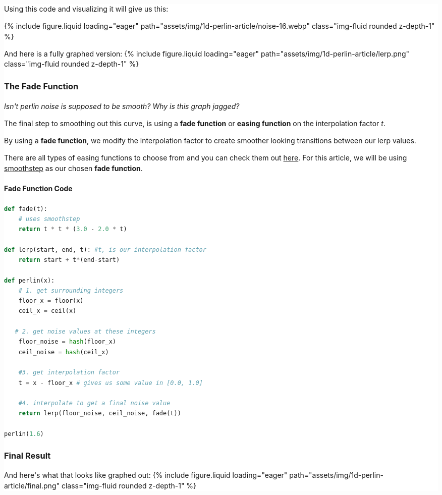 Using this code and visualizing it will give us this:

{% include figure.liquid loading="eager" path="assets/img/1d-perlin-article/noise-16.webp" class="img-fluid rounded z-depth-1" %}

And here is a fully graphed version:
{% include figure.liquid loading="eager" path="assets/img/1d-perlin-article/lerp.png" class="img-fluid rounded z-depth-1" %}

### The Fade Function

_Isn't perlin noise is supposed to be smooth? Why is this graph jagged?_

The final step to smoothing out this curve, is using a **fade function** or **easing function** on the interpolation factor _t_.

By using a **fade function**, we modify the interpolation factor to create smoother looking transitions between our lerp values.

There are all types of easing functions to choose from and you can check them out [here](https://easings.net/). For this article, we will be using [smoothstep](https://en.wikipedia.org/wiki/Smoothstep) as our chosen **fade function**.

#### Fade Function Code

```python
def fade(t):
    # uses smoothstep
    return t * t * (3.0 - 2.0 * t)

def lerp(start, end, t): #t, is our interpolation factor
    return start + t*(end-start)

def perlin(x):
    # 1. get surrounding integers
    floor_x = floor(x)
    ceil_x = ceil(x)

   # 2. get noise values at these integers
    floor_noise = hash(floor_x)
    ceil_noise = hash(ceil_x)

    #3. get interpolation factor
    t = x - floor_x # gives us some value in [0.0, 1.0]

    #4. interpolate to get a final noise value
    return lerp(floor_noise, ceil_noise, fade(t))

perlin(1.6)

```

### Final Result

And here's what that looks like graphed out:
{% include figure.liquid loading="eager" path="assets/img/1d-perlin-article/final.png" class="img-fluid rounded z-depth-1" %}
